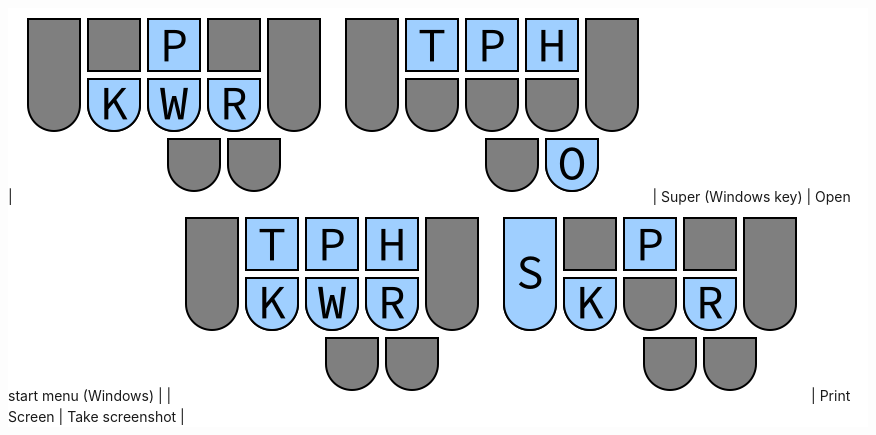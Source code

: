 | ![](img/super.png) ![](img/no.png)           | Super (Windows key) | Open start menu (Windows)       |
| ![](img/no-modifiers.png) ![](img/print.png) | Print Screen        | Take screenshot                 |
